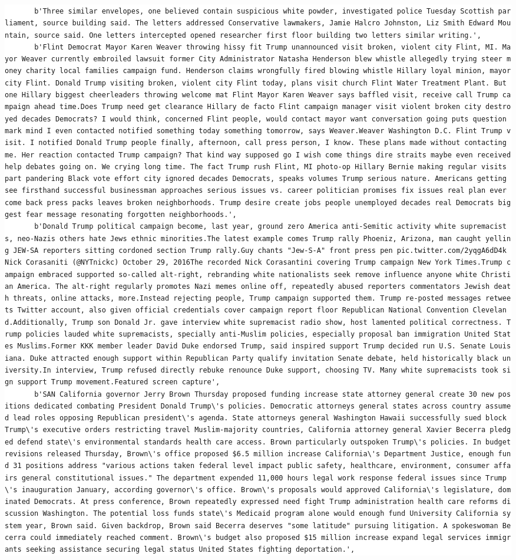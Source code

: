            b'Three similar envelopes, one believed contain suspicious white powder, investigated police Tuesday Scottish parliament, source building said. The letters addressed Conservative lawmakers, Jamie Halcro Johnston, Liz Smith Edward Mountain, source said. One letters intercepted opened researcher first floor building two letters similar writing.',
           b'Flint Democrat Mayor Karen Weaver throwing hissy fit Trump unannounced visit broken, violent city Flint, MI. Mayor Weaver currently embroiled lawsuit former City Administrator Natasha Henderson blew whistle allegedly trying steer money charity local families campaign fund. Henderson claims wrongfully fired blowing whistle Hillary loyal minion, mayor city Flint. Donald Trump visiting broken, violent city Flint today, plans visit church Flint Water Treatment Plant. But one Hillary biggest cheerleaders throwing welcome mat Flint Mayor Karen Weaver says baffled visit, receive call Trump campaign ahead time.Does Trump need get clearance Hillary de facto Flint campaign manager visit violent broken city destroyed decades Democrats? I would think, concerned Flint people, would contact mayor want conversation going puts question mark mind I even contacted notified something today something tomorrow, says Weaver.Weaver Washington D.C. Flint Trump visit. I notified Donald Trump people finally, afternoon, call press person, I know. These plans made without contacting me. Her reaction contacted Trump campaign? That kind way supposed go I wish come things dire straits maybe even received help debates going on. We crying long time. The fact Trump rush Flint, MI photo-op Hillary Bernie making regular visits part pandering Black vote effort city ignored decades Democrats, speaks volumes Trump serious nature. Americans getting see firsthand successful businessman approaches serious issues vs. career politician promises fix issues real plan ever come back press packs leaves broken neighborhoods. Trump desire create jobs people unemployed decades real Democrats biggest fear message resonating forgotten neighborhoods.',
           b'Donald Trump political campaign become, last year, ground zero America anti-Semitic activity white supremacists, neo-Nazis others hate Jews ethnic minorities.The latest example comes Trump rally Phoeniz, Arizona, man caught yelling JEW-SA reporters sitting cordoned section Trump rally.Guy chants "Jew-S-A" front press pen pic.twitter.com/2yqgA6dD4k Nick Corasaniti (@NYTnickc) October 29, 2016The recorded Nick Corasantini covering Trump campaign New York Times.Trump campaign embraced supported so-called alt-right, rebranding white nationalists seek remove influence anyone white Christian America. The alt-right regularly promotes Nazi memes online off, repeatedly abused reporters commentators Jewish death threats, online attacks, more.Instead rejecting people, Trump campaign supported them. Trump re-posted messages retweets Twitter account, also given official credentials cover campaign report floor Republican National Convention Cleveland.Additionally, Trump son Donald Jr. gave interview white supremacist radio show, host lamented political correctness. Trump policies lauded white supremacists, specially anti-Muslim policies, especially proposal ban immigration United States Muslims.Former KKK member leader David Duke endorsed Trump, said inspired support Trump decided run U.S. Senate Louisiana. Duke attracted enough support within Republican Party qualify invitation Senate debate, held historically black university.In interview, Trump refused directly rebuke renounce Duke support, choosing TV. Many white supremacists took sign support Trump movement.Featured screen capture',
           b'SAN California governor Jerry Brown Thursday proposed funding increase state attorney general create 30 new positions dedicated combating President Donald Trump\'s policies. Democratic attorneys general states across country assumed lead roles opposing Republican president\'s agenda. State attorneys general Washington Hawaii successfully sued block Trump\'s executive orders restricting travel Muslim-majority countries, California attorney general Xavier Becerra pledged defend state\'s environmental standards health care access. Brown particularly outspoken Trump\'s policies. In budget revisions released Thursday, Brown\'s office proposed $6.5 million increase California\'s Department Justice, enough fund 31 positions address "various actions taken federal level impact public safety, healthcare, environment, consumer affairs general constitutional issues." The department expended 11,000 hours legal work response federal issues since Trump\'s inauguration January, according governor\'s office. Brown\'s proposals would approved California\'s legislature, dominated Democrats. At press conference, Brown repeatedly expressed need fight Trump administration health care reforms discussion Washington. The potential loss funds state\'s Medicaid program alone would enough fund University California system year, Brown said. Given backdrop, Brown said Becerra deserves "some latitude" pursuing litigation. A spokeswoman Becerra could immediately reached comment. Brown\'s budget also proposed $15 million increase expand legal services immigrants seeking assistance securing legal status United States fighting deportation.',